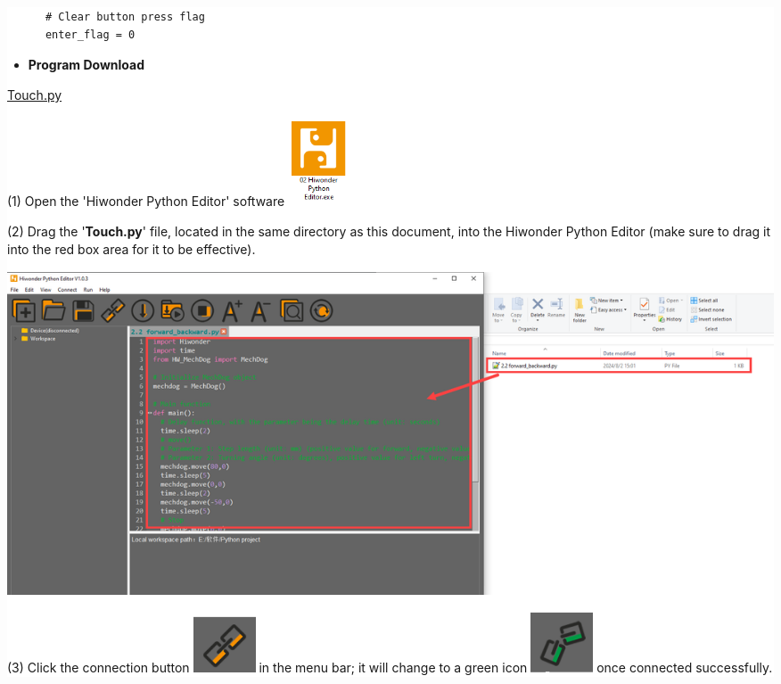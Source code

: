 ```
      # Clear button press flag
      enter_flag = 0
```

<p id="anchor_4_3_2_program_download"></p>

* **Program Download**

[Touch.py](../_static/source_code/Python%20Programming%20Projects.zip)

(1) Open the 'Hiwonder Python Editor' software <img   src="../_static/media/chapter_4/section_3/02/image12.png"  style="width:70px" />

(2) Drag the '**Touch.py**' file, located in the same directory as this document, into the Hiwonder Python Editor (make sure to drag it into the red box area for it to be effective).

<img class="common_img" src="../_static/media/chapter_4/section_3/02/image13.png" />

(3) Click the connection button <img src="../_static/media/chapter_4/section_3/02/image14.png"  style="width:70px" /> in the menu bar; it will change to a green icon <img  src="../_static/media/chapter_4/section_3/02/image15.png"  style="width:70px" /> once connected successfully.
